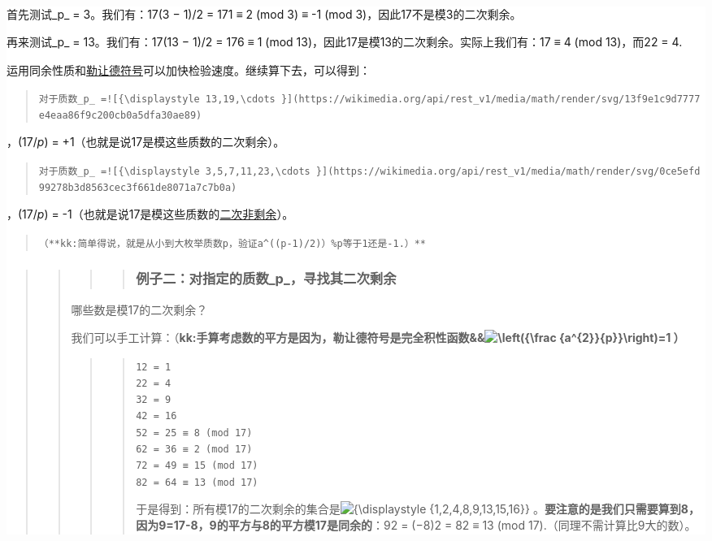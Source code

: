 首先测试_p_ = 3。我们有：17(3 − 1)/2 = 171 ≡ 2 (mod 3) ≡ -1 (mod 3)，因此17不是模3的二次剩余。

再来测试_p_ = 13。我们有：17(13 − 1)/2 = 176 ≡ 1 (mod 13)，因此17是模13的二次剩余。实际上我们有：17 ≡ 4 (mod 13)，而22 = 4.

运用同余性质和[勒让德符号](https://zh.wikipedia.org/wiki/%E5%8B%92%E8%AE%A9%E5%BE%B7%E7%AC%A6%E5%8F%B7)可以加快检验速度。继续算下去，可以得到：


> 
>     对于质数_p_ =![{\displaystyle 13,19,\cdots }](https://wikimedia.org/api/rest_v1/media/math/render/svg/13f9e1c9d7777e4eaa86f9c200cb0a5dfa30ae89)
，(17/_p_) = +1（也就是说17是模这些质数的二次剩余）。
>     对于质数_p_ =![{\displaystyle 3,5,7,11,23,\cdots }](https://wikimedia.org/api/rest_v1/media/math/render/svg/0ce5efd99278b3d8563cec3f661de8071a7c7b0a)
，(17/_p_) = -1（也就是说17是模这些质数的[二次非剩余](https://zh.wikipedia.org/wiki/%E4%BA%8C%E6%AC%A1%E5%89%A9%E4%BD%99)）。
>     （**kk:简单得说，就是从小到大枚举质数p，验证a^((p-1)/2)）%p等于1还是-1.）**
>     

> 
> ### 
> 
> 

> </blockquote>





<blockquote>

> 
> <blockquote>    

>> 
>> ### **例子二：对指定的质数_p_，寻找其二次剩余**
>> 
>> 
哪些数是模17的二次剩余？

我们可以手工计算：（**kk:手算考虑数的平方是因为，勒让德符号是完全积性函数&&![\left({\frac {a^{2}}{p}}\right)=1](https://wikimedia.org/api/rest_v1/media/math/render/svg/d5b6f43df4f40202dbf365146ae39d7037387df5)
）**




>> 
>>     12 = 1
>>     22 = 4
>>     32 = 9
>>     42 = 16
>>     52 = 25 ≡ 8 (mod 17)
>>     62 = 36 ≡ 2 (mod 17)
>>     72 = 49 ≡ 15 (mod 17)
>>     82 = 64 ≡ 13 (mod 17)
>> 于是得到：所有模17的二次剩余的集合是![{\displaystyle {1,2,4,8,9,13,15,16}}](https://wikimedia.org/api/rest_v1/media/math/render/svg/8ad07be15fb1a6748c3baa2a8901312bbefd7df1)
。**要注意的是我们只需要算到8，因为9=17-8，9的平方与8的平方模17是同余的**：92 = (−8)2 = 82 ≡ 13 (mod 17).（同理不需计算比9大的数）。
